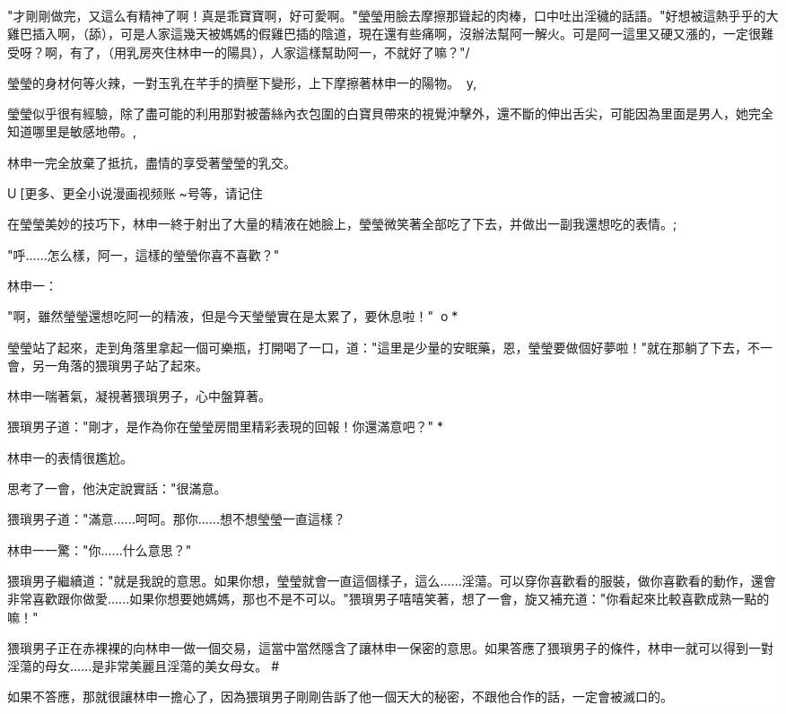 

"才剛剛做完，又這么有精神了啊！真是乖寶寶啊，好可愛啊。"瑩瑩用臉去摩擦那聳起的肉棒，口中吐出淫穢的話語。"好想被這熱乎乎的大雞巴插入啊，（舔），可是人家這幾天被媽媽的假雞巴插的陰道，現在還有些痛啊，沒辦法幫阿一解火。可是阿一這里又硬又漲的，一定很難受呀？啊，有了，（用乳房夾住林申一的陽具），人家這樣幫助阿一，不就好了嘛？"/



瑩瑩的身材何等火辣，一對玉乳在芊手的擠壓下變形，上下摩擦著林申一的陽物。  y,



瑩瑩似乎很有經驗，除了盡可能的利用那對被蕾絲內衣包圍的白寶貝帶來的視覺沖擊外，還不斷的伸出舌尖，可能因為里面是男人，她完全知道哪里是敏感地帶。,



林申一完全放棄了抵抗，盡情的享受著瑩瑩的乳交。

U [更多、更全小说漫画视频账 ~号等，请记住



在瑩瑩美妙的技巧下，林申一終于射出了大量的精液在她臉上，瑩瑩微笑著全部吃了下去，并做出一副我還想吃的表情。;



"呼......怎么樣，阿一，這樣的瑩瑩你喜不喜歡？"



林申一：



"啊，雖然瑩瑩還想吃阿一的精液，但是今天瑩瑩實在是太累了，要休息啦！"  o *



瑩瑩站了起來，走到角落里拿起一個可樂瓶，打開喝了一口，道："這里是少量的安眠藥，恩，瑩瑩要做個好夢啦！"就在那躺了下去，不一會，另一角落的猥瑣男子站了起來。



林申一喘著氣，凝視著猥瑣男子，心中盤算著。



猥瑣男子道："剛才，是作為你在瑩瑩房間里精彩表現的回報！你還滿意吧？" *



林申一的表情很尷尬。



思考了一會，他決定說實話："很滿意。



猥瑣男子道："滿意......呵呵。那你......想不想瑩瑩一直這樣？



林申一一驚："你......什么意思？"



猥瑣男子繼續道："就是我說的意思。如果你想，瑩瑩就會一直這個樣子，這么......淫蕩。可以穿你喜歡看的服裝，做你喜歡看的動作，還會非常喜歡跟你做愛......如果你想要她媽媽，那也不是不可以。"猥瑣男子嘻嘻笑著，想了一會，旋又補充道："你看起來比較喜歡成熟一點的嘛！"



猥瑣男子正在赤裸裸的向林申一做一個交易，這當中當然隱含了讓林申一保密的意思。如果答應了猥瑣男子的條件，林申一就可以得到一對淫蕩的母女......是非常美麗且淫蕩的美女母女。 #



如果不答應，那就很讓林申一擔心了，因為猥瑣男子剛剛告訴了他一個天大的秘密，不跟他合作的話，一定會被滅口的。
